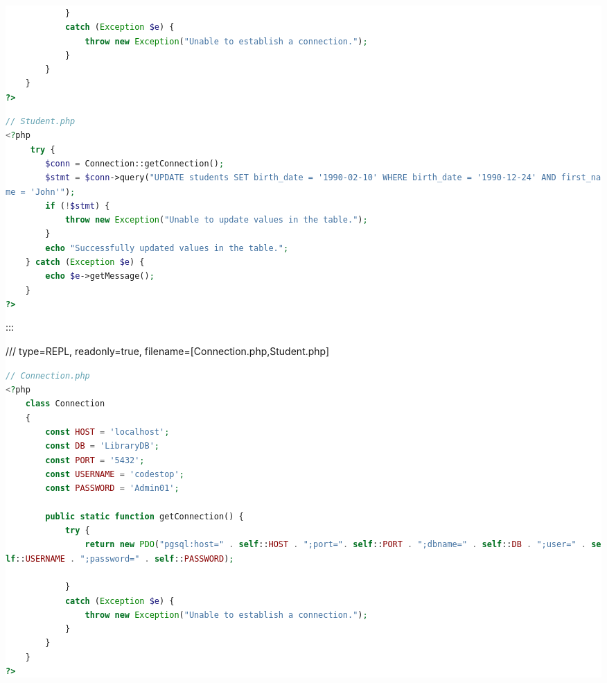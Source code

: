 ```php
            }
            catch (Exception $e) {
                throw new Exception("Unable to establish a connection."); 
            }
        }
    }
?>
```

```php
// Student.php
<?php
     try {
        $conn = Connection::getConnection();
        $stmt = $conn->query("UPDATE students SET birth_date = '1990-02-10' WHERE birth_date = '1990-12-24' AND first_name = 'John'");
        if (!$stmt) {
            throw new Exception("Unable to update values in the table.");
        }
        echo "Successfully updated values in the table.";
    } catch (Exception $e) {
        echo $e->getMessage();
    }
?>
```


:::

/// type=REPL, readonly=true, filename=[Connection.php,Student.php]

```php
// Connection.php
<?php
    class Connection
    {
        const HOST = 'localhost';
        const DB = 'LibraryDB';
        const PORT = '5432';
        const USERNAME = 'codestop';
        const PASSWORD = 'Admin01';
    
        public static function getConnection() {
            try {
                return new PDO("pgsql:host=" . self::HOST . ";port=". self::PORT . ";dbname=" . self::DB . ";user=" . self::USERNAME . ";password=" . self::PASSWORD);
                
            }
            catch (Exception $e) {
                throw new Exception("Unable to establish a connection."); 
            }
        }
    }
?>
```

